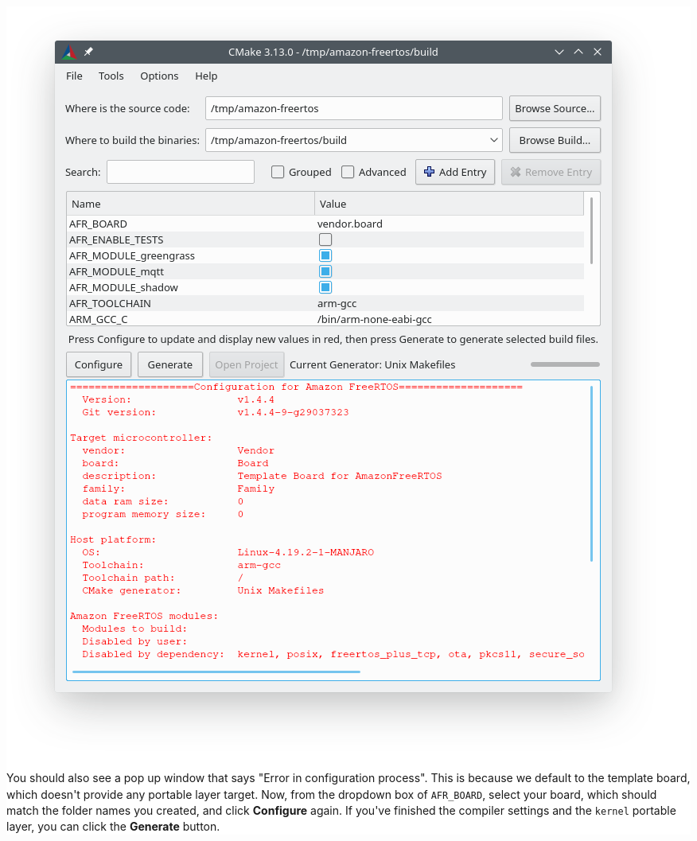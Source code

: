 <img src="img/cmake-0.png" alt="CMake main window"/>

You should also see a pop up window that says "Error in configuration process". This is because we
default to the template board, which doesn't provide any portable layer target. Now, from the
dropdown box of `AFR_BOARD`, select your board, which should match the folder names you created, and
click **Configure** again. If you've finished the compiler settings and the `kernel` portable layer,
you can click the **Generate** button.
